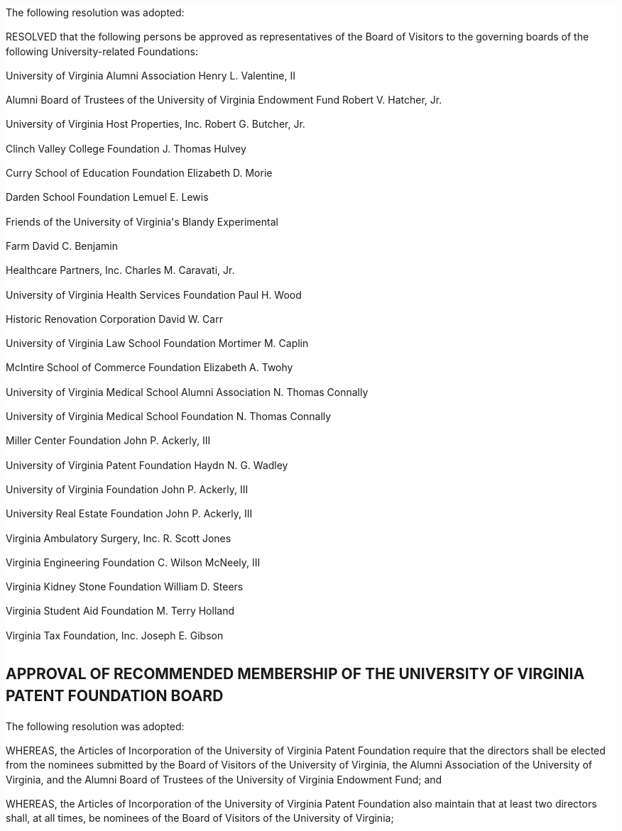The following resolution was adopted:

RESOLVED that the following persons be approved as representatives of the Board of Visitors to the governing boards of the following University-related Foundations:

University of Virginia Alumni Association Henry L. Valentine, II

Alumni Board of Trustees of the University of Virginia Endowment Fund Robert V. Hatcher, Jr.

University of Virginia Host Properties, Inc. Robert G. Butcher, Jr.

Clinch Valley College Foundation J. Thomas Hulvey

Curry School of Education Foundation Elizabeth D. Morie

Darden School Foundation Lemuel E. Lewis

Friends of the University of Virginia's Blandy Experimental

Farm David C. Benjamin

Healthcare Partners, Inc. Charles M. Caravati, Jr.

University of Virginia Health Services Foundation Paul H. Wood

Historic Renovation Corporation David W. Carr

University of Virginia Law School Foundation Mortimer M. Caplin

McIntire School of Commerce Foundation Elizabeth A. Twohy

University of Virginia Medical School Alumni Association N. Thomas Connally

University of Virginia Medical School Foundation N. Thomas Connally

Miller Center Foundation John P. Ackerly, III

University of Virginia Patent Foundation Haydn N. G. Wadley

University of Virginia Foundation John P. Ackerly, III

University Real Estate Foundation John P. Ackerly, III

Virginia Ambulatory Surgery, Inc. R. Scott Jones

Virginia Engineering Foundation C. Wilson McNeely, III

Virginia Kidney Stone Foundation William D. Steers

Virginia Student Aid Foundation M. Terry Holland

Virginia Tax Foundation, Inc. Joseph E. Gibson

APPROVAL OF RECOMMENDED MEMBERSHIP OF THE UNIVERSITY OF VIRGINIA PATENT FOUNDATION BOARD
----------------------------------------------------------------------------------------

The following resolution was adopted:

WHEREAS, the Articles of Incorporation of the University of Virginia Patent Foundation require that the directors shall be elected from the nominees submitted by the Board of Visitors of the University of Virginia, the Alumni Association of the University of Virginia, and the Alumni Board of Trustees of the University of Virginia Endowment Fund; and

WHEREAS, the Articles of Incorporation of the University of Virginia Patent Foundation also maintain that at least two directors shall, at all times, be nominees of the Board of Visitors of the University of Virginia;
